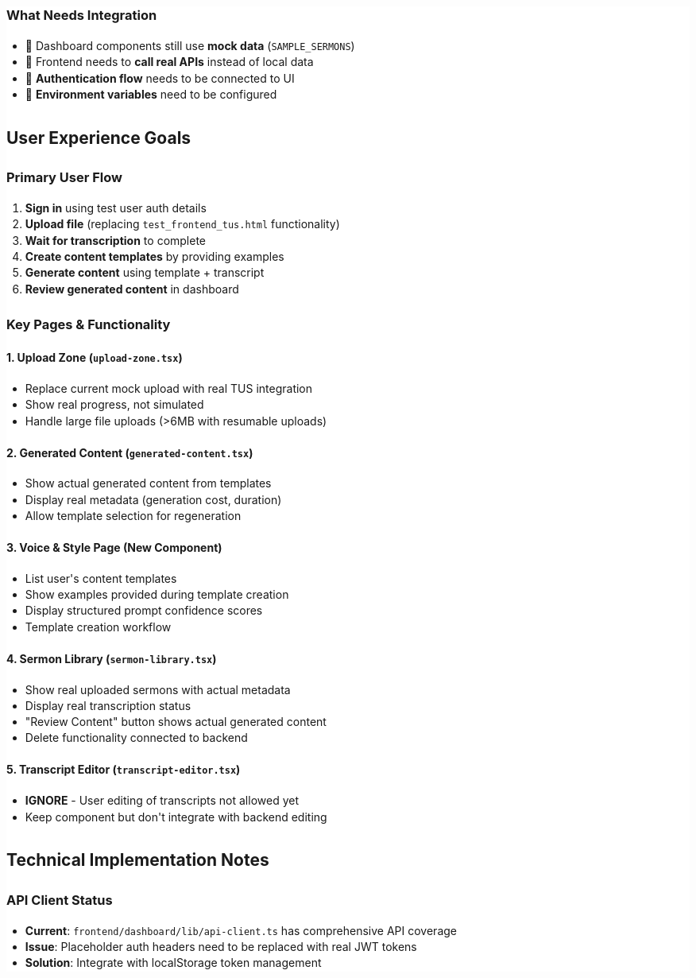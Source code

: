 ### What Needs Integration
- 🔄 Dashboard components still use **mock data** (`SAMPLE_SERMONS`)
- 🔄 Frontend needs to **call real APIs** instead of local data
- 🔄 **Authentication flow** needs to be connected to UI
- 🔄 **Environment variables** need to be configured

## User Experience Goals

### Primary User Flow
1. **Sign in** using test user auth details
2. **Upload file** (replacing `test_frontend_tus.html` functionality)
3. **Wait for transcription** to complete
4. **Create content templates** by providing examples
5. **Generate content** using template + transcript
6. **Review generated content** in dashboard

### Key Pages & Functionality

#### 1. Upload Zone (`upload-zone.tsx`)
- Replace current mock upload with real TUS integration
- Show real progress, not simulated
- Handle large file uploads (>6MB with resumable uploads)

#### 2. Generated Content (`generated-content.tsx`)
- Show actual generated content from templates
- Display real metadata (generation cost, duration)
- Allow template selection for regeneration

#### 3. Voice & Style Page (New Component)
- List user's content templates
- Show examples provided during template creation
- Display structured prompt confidence scores
- Template creation workflow

#### 4. Sermon Library (`sermon-library.tsx`)
- Show real uploaded sermons with actual metadata
- Display real transcription status
- "Review Content" button shows actual generated content
- Delete functionality connected to backend

#### 5. Transcript Editor (`transcript-editor.tsx`)
- **IGNORE** - User editing of transcripts not allowed yet
- Keep component but don't integrate with backend editing

## Technical Implementation Notes

### API Client Status
- **Current**: `frontend/dashboard/lib/api-client.ts` has comprehensive API coverage
- **Issue**: Placeholder auth headers need to be replaced with real JWT tokens
- **Solution**: Integrate with localStorage token management
